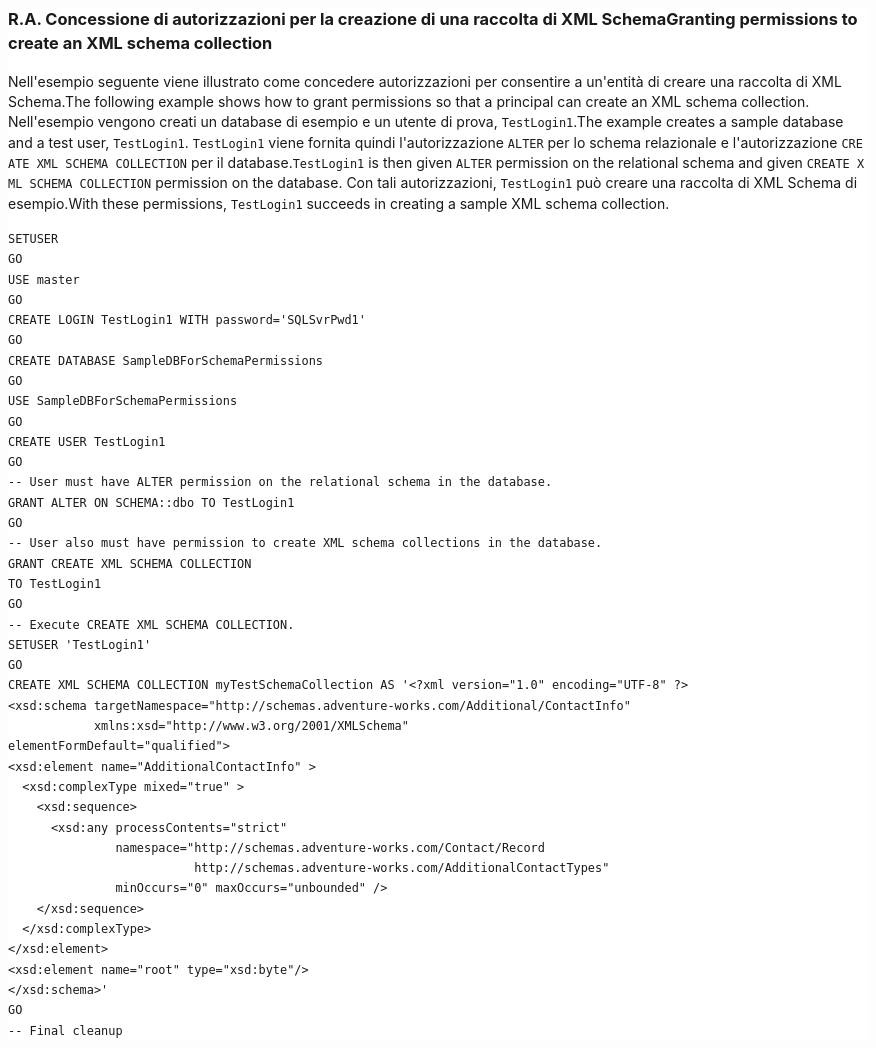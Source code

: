 ### <a name="a-granting-permissions-to-create-an-xml-schema-collection"></a><span data-ttu-id="e6d95-134">R.</span><span class="sxs-lookup"><span data-stu-id="e6d95-134">A.</span></span> <span data-ttu-id="e6d95-135">Concessione di autorizzazioni per la creazione di una raccolta di XML Schema</span><span class="sxs-lookup"><span data-stu-id="e6d95-135">Granting permissions to create an XML schema collection</span></span>  
 <span data-ttu-id="e6d95-136">Nell'esempio seguente viene illustrato come concedere autorizzazioni per consentire a un'entità di creare una raccolta di XML Schema.</span><span class="sxs-lookup"><span data-stu-id="e6d95-136">The following example shows how to grant permissions so that a principal can create an XML schema collection.</span></span> <span data-ttu-id="e6d95-137">Nell'esempio vengono creati un database di esempio e un utente di prova, `TestLogin1`.</span><span class="sxs-lookup"><span data-stu-id="e6d95-137">The example creates a sample database and a test user, `TestLogin1`.</span></span> <span data-ttu-id="e6d95-138">`TestLogin1` viene fornita quindi l'autorizzazione `ALTER` per lo schema relazionale e l'autorizzazione `CREATE XML SCHEMA COLLECTION` per il database.</span><span class="sxs-lookup"><span data-stu-id="e6d95-138">`TestLogin1` is then given `ALTER` permission on the relational schema and given `CREATE XML SCHEMA COLLECTION` permission on the database.</span></span> <span data-ttu-id="e6d95-139">Con tali autorizzazioni, `TestLogin1` può creare una raccolta di XML Schema di esempio.</span><span class="sxs-lookup"><span data-stu-id="e6d95-139">With these permissions, `TestLogin1` succeeds in creating a sample XML schema collection.</span></span>  
  
```  
SETUSER  
GO  
USE master  
GO  
CREATE LOGIN TestLogin1 WITH password='SQLSvrPwd1'  
GO  
CREATE DATABASE SampleDBForSchemaPermissions  
GO  
USE SampleDBForSchemaPermissions  
GO  
CREATE USER TestLogin1  
GO  
-- User must have ALTER permission on the relational schema in the database.  
GRANT ALTER ON SCHEMA::dbo TO TestLogin1  
GO  
-- User also must have permission to create XML schema collections in the database.  
GRANT CREATE XML SCHEMA COLLECTION   
TO TestLogin1  
GO  
-- Execute CREATE XML SCHEMA COLLECTION.  
SETUSER 'TestLogin1'  
GO  
CREATE XML SCHEMA COLLECTION myTestSchemaCollection AS '<?xml version="1.0" encoding="UTF-8" ?>  
<xsd:schema targetNamespace="http://schemas.adventure-works.com/Additional/ContactInfo"   
            xmlns:xsd="http://www.w3.org/2001/XMLSchema"   
elementFormDefault="qualified">  
<xsd:element name="AdditionalContactInfo" >  
  <xsd:complexType mixed="true" >  
    <xsd:sequence>  
      <xsd:any processContents="strict"    
               namespace="http://schemas.adventure-works.com/Contact/Record   
                          http://schemas.adventure-works.com/AdditionalContactTypes"  
               minOccurs="0" maxOccurs="unbounded" />  
    </xsd:sequence>  
  </xsd:complexType>  
</xsd:element>  
<xsd:element name="root" type="xsd:byte"/>  
</xsd:schema>'  
GO  
-- Final cleanup  
```